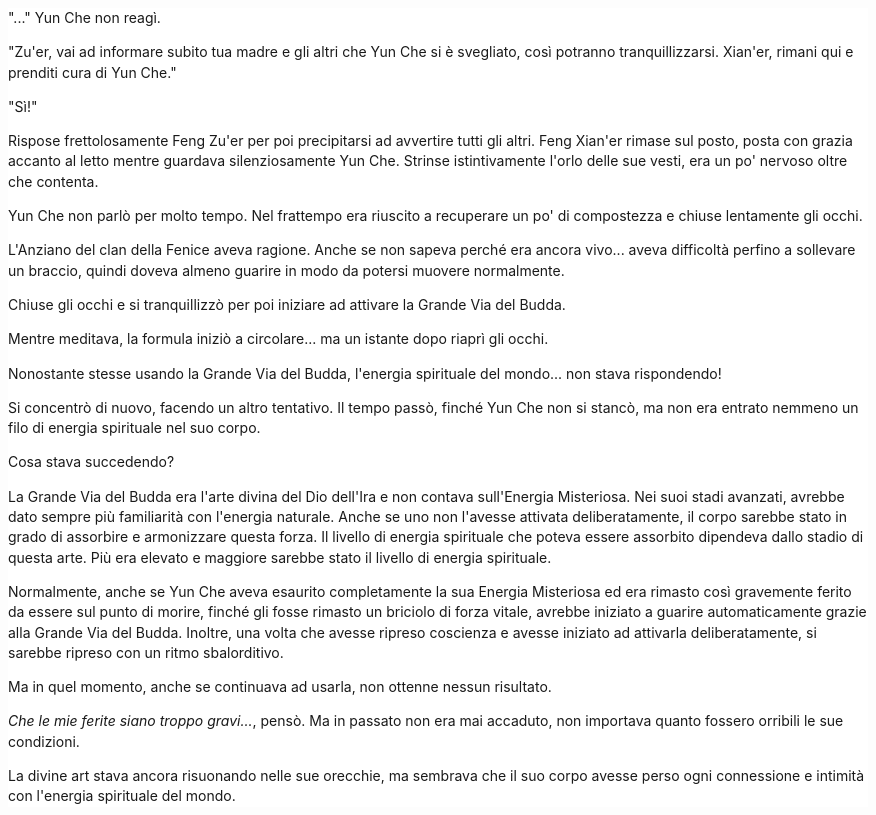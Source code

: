 
"..." Yun Che non reagì.


"Zu'er, vai ad informare subito tua madre e gli altri che Yun Che si è svegliato, così potranno tranquillizzarsi. Xian'er, rimani qui e prenditi cura di Yun Che."


"Sì!"


Rispose frettolosamente Feng Zu'er per poi precipitarsi ad avvertire tutti gli altri. Feng Xian'er rimase sul posto, posta con grazia accanto al letto mentre guardava silenziosamente Yun Che. Strinse istintivamente l'orlo delle sue vesti, era un po' nervoso oltre che contenta.


Yun Che non parlò per molto tempo. Nel frattempo era riuscito a recuperare un po' di compostezza e chiuse lentamente gli occhi.


L'Anziano del clan della Fenice aveva ragione. Anche se non sapeva perché era ancora vivo... aveva difficoltà perfino a sollevare un braccio, quindi doveva almeno guarire in modo da potersi muovere normalmente.


Chiuse gli occhi e si tranquillizzò per poi iniziare ad attivare la Grande Via del Budda.


Mentre meditava, la formula iniziò a circolare... ma un istante dopo riaprì gli occhi.


Nonostante stesse usando la Grande Via del Budda, l'energia spirituale del mondo... non stava rispondendo!


Si concentrò di nuovo, facendo un altro tentativo. Il tempo passò, finché Yun Che non si stancò, ma non era entrato nemmeno un filo di energia spirituale nel suo corpo.


Cosa stava succedendo?


La Grande Via del Budda era l'arte divina del Dio dell'Ira e non contava sull'Energia Misteriosa. Nei suoi stadi avanzati, avrebbe dato sempre più familiarità con l'energia naturale. Anche se uno non l'avesse attivata deliberatamente, il corpo sarebbe stato in grado di assorbire e armonizzare questa forza. Il livello di energia spirituale che poteva essere assorbito dipendeva dallo stadio di questa arte. Più era elevato e maggiore sarebbe stato il livello di energia spirituale.


Normalmente, anche se Yun Che aveva esaurito completamente la sua Energia Misteriosa ed era rimasto così gravemente ferito da essere sul punto di morire, finché gli fosse rimasto un briciolo di forza vitale, avrebbe iniziato a guarire automaticamente grazie alla Grande Via del Budda. Inoltre, una volta che avesse ripreso coscienza e avesse iniziato ad attivarla deliberatamente, si sarebbe ripreso con un ritmo sbalorditivo.


Ma in quel momento, anche se continuava ad usarla, non ottenne nessun risultato.


<em>Che le mie ferite siano troppo gravi...</em>, pensò. Ma in passato non era mai accaduto, non importava quanto fossero orribili le sue condizioni.


La divine art stava ancora risuonando nelle sue orecchie, ma sembrava che il suo corpo avesse perso ogni connessione e intimità con l'energia spirituale del mondo.
